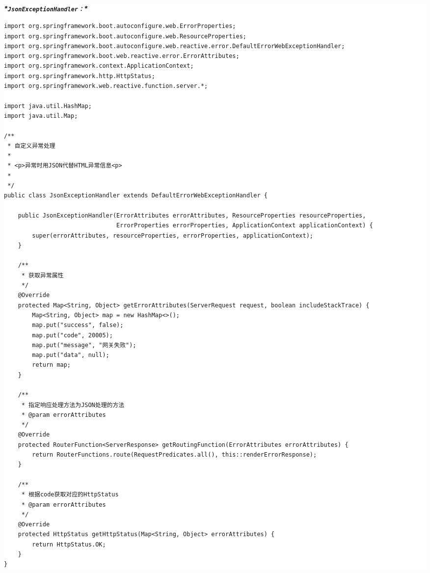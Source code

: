 ```
```

***\*`JsonExceptionHandler：`\****

```
import org.springframework.boot.autoconfigure.web.ErrorProperties;
import org.springframework.boot.autoconfigure.web.ResourceProperties;
import org.springframework.boot.autoconfigure.web.reactive.error.DefaultErrorWebExceptionHandler;
import org.springframework.boot.web.reactive.error.ErrorAttributes;
import org.springframework.context.ApplicationContext;
import org.springframework.http.HttpStatus;
import org.springframework.web.reactive.function.server.*;

import java.util.HashMap;
import java.util.Map;

/**
 * 自定义异常处理
 *
 * <p>异常时用JSON代替HTML异常信息<p>
 *
 */
public class JsonExceptionHandler extends DefaultErrorWebExceptionHandler {

    public JsonExceptionHandler(ErrorAttributes errorAttributes, ResourceProperties resourceProperties,
                                ErrorProperties errorProperties, ApplicationContext applicationContext) {
        super(errorAttributes, resourceProperties, errorProperties, applicationContext);
    }

    /**
     * 获取异常属性
     */
    @Override
    protected Map<String, Object> getErrorAttributes(ServerRequest request, boolean includeStackTrace) {
        Map<String, Object> map = new HashMap<>();
        map.put("success", false);
        map.put("code", 20005);
        map.put("message", "网关失败");
        map.put("data", null);
        return map;
    }

    /**
     * 指定响应处理方法为JSON处理的方法
     * @param errorAttributes
     */
    @Override
    protected RouterFunction<ServerResponse> getRoutingFunction(ErrorAttributes errorAttributes) {
        return RouterFunctions.route(RequestPredicates.all(), this::renderErrorResponse);
    }

    /**
     * 根据code获取对应的HttpStatus
     * @param errorAttributes
     */
    @Override
    protected HttpStatus getHttpStatus(Map<String, Object> errorAttributes) {
        return HttpStatus.OK;
    }
}
```
